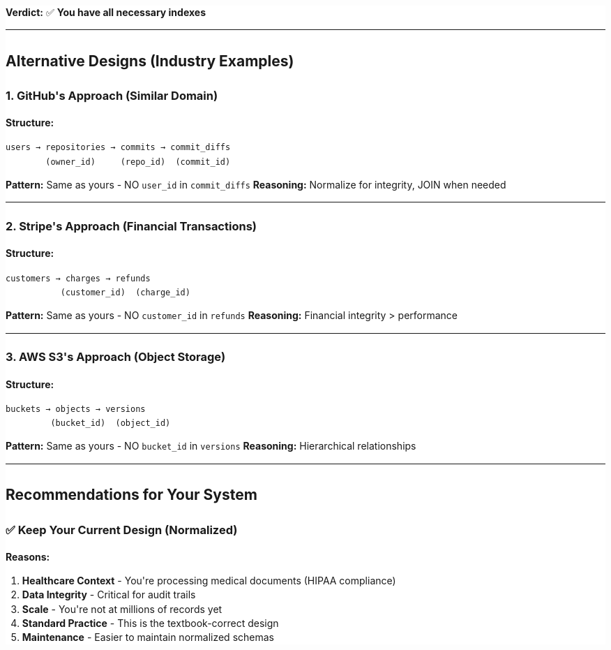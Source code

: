 **Verdict:** ✅ **You have all necessary indexes**

---

## Alternative Designs (Industry Examples)

### 1. **GitHub's Approach (Similar Domain)**

**Structure:**
```
users → repositories → commits → commit_diffs
        (owner_id)     (repo_id)  (commit_id)
```

**Pattern:** Same as yours - NO `user_id` in `commit_diffs`
**Reasoning:** Normalize for integrity, JOIN when needed

---

### 2. **Stripe's Approach (Financial Transactions)**

**Structure:**
```
customers → charges → refunds
           (customer_id)  (charge_id)
```

**Pattern:** Same as yours - NO `customer_id` in `refunds`
**Reasoning:** Financial integrity > performance

---

### 3. **AWS S3's Approach (Object Storage)**

**Structure:**
```
buckets → objects → versions
         (bucket_id)  (object_id)
```

**Pattern:** Same as yours - NO `bucket_id` in `versions`
**Reasoning:** Hierarchical relationships

---

## Recommendations for Your System

### ✅ **Keep Your Current Design (Normalized)**

**Reasons:**
1. **Healthcare Context** - You're processing medical documents (HIPAA compliance)
2. **Data Integrity** - Critical for audit trails
3. **Scale** - You're not at millions of records yet
4. **Standard Practice** - This is the textbook-correct design
5. **Maintenance** - Easier to maintain normalized schemas
